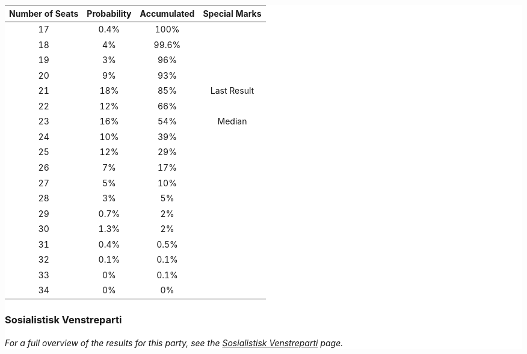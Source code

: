 | Number of Seats | Probability | Accumulated | Special Marks |
|:---------------:|:-----------:|:-----------:|:-------------:|
| 17 | 0.4% | 100% |  |
| 18 | 4% | 99.6% |  |
| 19 | 3% | 96% |  |
| 20 | 9% | 93% |  |
| 21 | 18% | 85% | Last Result |
| 22 | 12% | 66% |  |
| 23 | 16% | 54% | Median |
| 24 | 10% | 39% |  |
| 25 | 12% | 29% |  |
| 26 | 7% | 17% |  |
| 27 | 5% | 10% |  |
| 28 | 3% | 5% |  |
| 29 | 0.7% | 2% |  |
| 30 | 1.3% | 2% |  |
| 31 | 0.4% | 0.5% |  |
| 32 | 0.1% | 0.1% |  |
| 33 | 0% | 0.1% |  |
| 34 | 0% | 0% |  |

### Sosialistisk Venstreparti

*For a full overview of the results for this party, see the [Sosialistisk Venstreparti](party-sosialistiskvenstreparti.html) page.*

